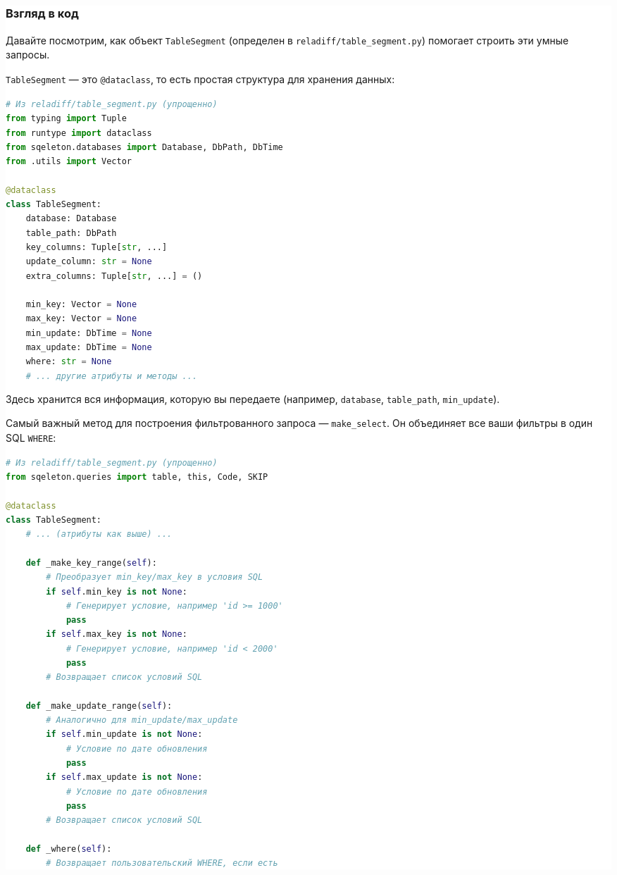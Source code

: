 ### Взгляд в код

Давайте посмотрим, как объект `TableSegment` (определен в `reladiff/table_segment.py`) помогает строить эти умные запросы.

`TableSegment` — это `@dataclass`, то есть простая структура для хранения данных:

```python
# Из reladiff/table_segment.py (упрощенно)
from typing import Tuple
from runtype import dataclass
from sqeleton.databases import Database, DbPath, DbTime
from .utils import Vector

@dataclass
class TableSegment:
    database: Database
    table_path: DbPath
    key_columns: Tuple[str, ...]
    update_column: str = None
    extra_columns: Tuple[str, ...] = ()

    min_key: Vector = None
    max_key: Vector = None
    min_update: DbTime = None
    max_update: DbTime = None
    where: str = None
    # ... другие атрибуты и методы ...
```

Здесь хранится вся информация, которую вы передаете (например, `database`, `table_path`, `min_update`).

Самый важный метод для построения фильтрованного запроса — `make_select`. Он объединяет все ваши фильтры в один SQL `WHERE`:

```python
# Из reladiff/table_segment.py (упрощенно)
from sqeleton.queries import table, this, Code, SKIP

@dataclass
class TableSegment:
    # ... (атрибуты как выше) ...

    def _make_key_range(self):
        # Преобразует min_key/max_key в условия SQL
        if self.min_key is not None:
            # Генерирует условие, например 'id >= 1000'
            pass
        if self.max_key is not None:
            # Генерирует условие, например 'id < 2000'
            pass
        # Возвращает список условий SQL

    def _make_update_range(self):
        # Аналогично для min_update/max_update
        if self.min_update is not None:
            # Условие по дате обновления
            pass
        if self.max_update is not None:
            # Условие по дате обновления
            pass
        # Возвращает список условий SQL

    def _where(self):
        # Возвращает пользовательский WHERE, если есть
```